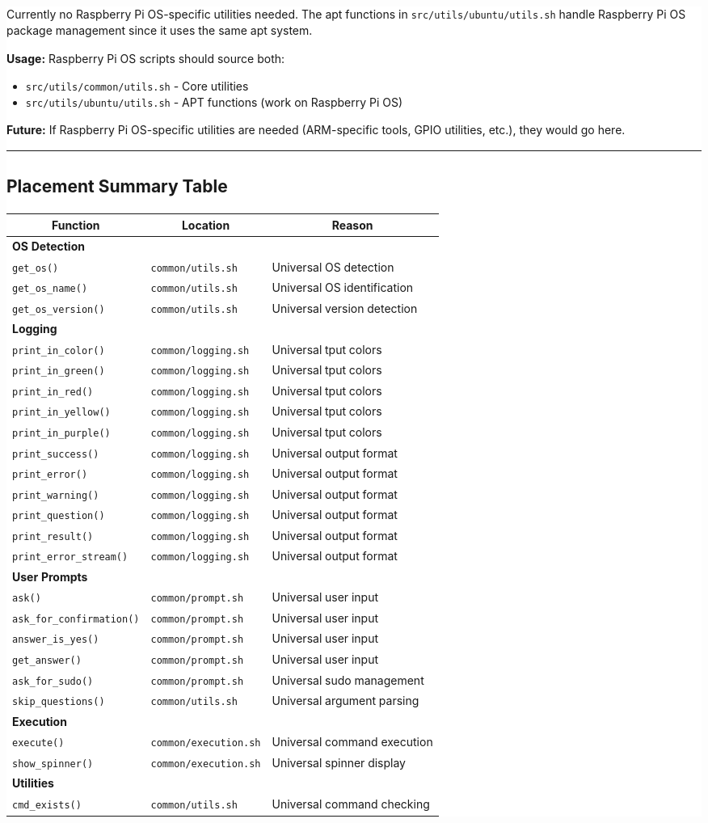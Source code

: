 Currently no Raspberry Pi OS-specific utilities needed. The apt functions in `src/utils/ubuntu/utils.sh` handle Raspberry Pi OS package management since it uses the same apt system.

**Usage:** Raspberry Pi OS scripts should source both:
- `src/utils/common/utils.sh` - Core utilities
- `src/utils/ubuntu/utils.sh` - APT functions (work on Raspberry Pi OS)

**Future:** If Raspberry Pi OS-specific utilities are needed (ARM-specific tools, GPIO utilities, etc.), they would go here.

---

## Placement Summary Table

| Function | Location | Reason |
|----------|----------|--------|
| **OS Detection** | | |
| `get_os()` | `common/utils.sh` | Universal OS detection |
| `get_os_name()` | `common/utils.sh` | Universal OS identification |
| `get_os_version()` | `common/utils.sh` | Universal version detection |
| **Logging** | | |
| `print_in_color()` | `common/logging.sh` | Universal tput colors |
| `print_in_green()` | `common/logging.sh` | Universal tput colors |
| `print_in_red()` | `common/logging.sh` | Universal tput colors |
| `print_in_yellow()` | `common/logging.sh` | Universal tput colors |
| `print_in_purple()` | `common/logging.sh` | Universal tput colors |
| `print_success()` | `common/logging.sh` | Universal output format |
| `print_error()` | `common/logging.sh` | Universal output format |
| `print_warning()` | `common/logging.sh` | Universal output format |
| `print_question()` | `common/logging.sh` | Universal output format |
| `print_result()` | `common/logging.sh` | Universal output format |
| `print_error_stream()` | `common/logging.sh` | Universal output format |
| **User Prompts** | | |
| `ask()` | `common/prompt.sh` | Universal user input |
| `ask_for_confirmation()` | `common/prompt.sh` | Universal user input |
| `answer_is_yes()` | `common/prompt.sh` | Universal user input |
| `get_answer()` | `common/prompt.sh` | Universal user input |
| `ask_for_sudo()` | `common/prompt.sh` | Universal sudo management |
| `skip_questions()` | `common/utils.sh` | Universal argument parsing |
| **Execution** | | |
| `execute()` | `common/execution.sh` | Universal command execution |
| `show_spinner()` | `common/execution.sh` | Universal spinner display |
| **Utilities** | | |
| `cmd_exists()` | `common/utils.sh` | Universal command checking |